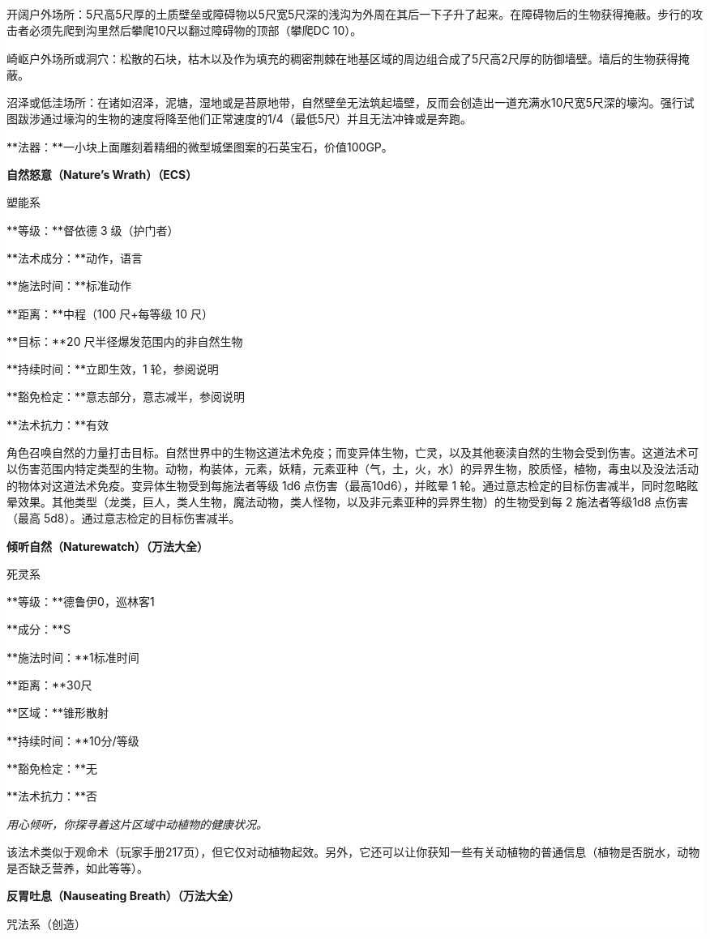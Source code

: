 开阔户外场所：5尺高5尺厚的土质壁垒或障碍物以5尺宽5尺深的浅沟为外周在其后一下子升了起来。在障碍物后的生物获得掩蔽。步行的攻击者必须先爬到沟里然后攀爬10尺以翻过障碍物的顶部（攀爬DC 10）。

崎岖户外场所或洞穴：松散的石块，枯木以及作为填充的稠密荆棘在地基区域的周边组合成了5尺高2尺厚的防御墙壁。墙后的生物获得掩蔽。

沼泽或低洼场所：在诸如沼泽，泥塘，湿地或是苔原地带，自然壁垒无法筑起墙壁，反而会创造出一道充满水10尺宽5尺深的壕沟。强行试图跋涉通过壕沟的生物的速度将降至他们正常速度的1/4（最低5尺）并且无法冲锋或是奔跑。

**法器：**一小块上面雕刻着精细的微型城堡图案的石英宝石，价值100GP。

 

**自然怒意（Nature’s Wrath）（ECS）**

塑能系

**等级：**督依德 3 级（护门者）

**法术成分：**动作，语言

**施法时间：**标准动作

**距离：**中程（100 尺+每等级 10 尺）

**目标：**20 尺半径爆发范围内的非自然生物

**持续时间：**立即生效，1 轮，参阅说明

**豁免检定：**意志部分，意志减半，参阅说明

**法术抗力：**有效

角色召唤自然的力量打击目标。自然世界中的生物这道法术免疫；而变异体生物，亡灵，以及其他亵渎自然的生物会受到伤害。这道法术可以伤害范围内特定类型的生物。动物，构装体，元素，妖精，元素亚种（气，土，火，水）的异界生物，胶质怪，植物，毒虫以及没法活动的物体对这道法术免疫。变异体生物受到每施法者等级 1d6 点伤害（最高10d6），并眩晕 1 轮。通过意志检定的目标伤害减半，同时忽略眩晕效果。其他类型（龙类，巨人，类人生物，魔法动物，类人怪物，以及非元素亚种的异界生物）的生物受到每 2 施法者等级1d8 点伤害（最高 5d8）。通过意志检定的目标伤害减半。

 

**倾听自然（Naturewatch）（万法大全）**

死灵系

**等级：**德鲁伊0，巡林客1

**成分：**S

**施法时间：**1标准时间

**距离：**30尺

**区域：**锥形散射

**持续时间：**10分/等级

**豁免检定：**无

**法术抗力：**否

*用心倾听，你探寻着这片区域中动植物的健康状况。*

该法术类似于观命术（玩家手册217页），但它仅对动植物起效。另外，它还可以让你获知一些有关动植物的普通信息（植物是否脱水，动物是否缺乏营养，如此等等）。

 

**反胃吐息（Nauseating Breath）（万法大全）**

咒法系（创造）
